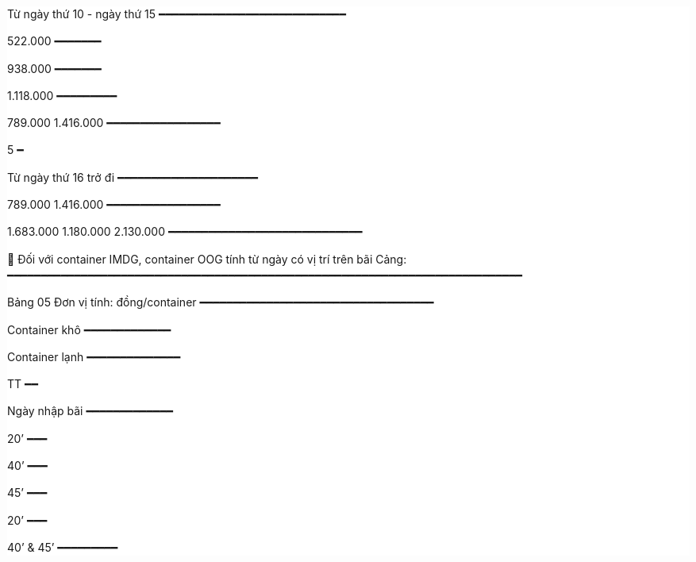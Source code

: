 Từ ngày thứ 10 - ngày thứ 15
━━━━━━━━━━━━━━━━━━━━━━━━━━━━

522.000
━━━━━━━

938.000
━━━━━━━

1.118.000
━━━━━━━━━

789.000 1.416.000
━━━━━━━━━━━━━━━━━

5
━

Từ ngày thứ 16 trở đi
━━━━━━━━━━━━━━━━━━━━━

789.000 1.416.000
━━━━━━━━━━━━━━━━━

1.683.000 1.180.000 2.130.000
━━━━━━━━━━━━━━━━━━━━━━━━━━━━━

 Đối với container IMDG, container OOG tính từ ngày có vị trí trên bãi Cảng:
━━━━━━━━━━━━━━━━━━━━━━━━━━━━━━━━━━━━━━━━━━━━━━━━━━━━━━━━━━━━━━━━━━━━━━━━━━━━━

Bảng 05 Đơn vị tính: đồng/container
━━━━━━━━━━━━━━━━━━━━━━━━━━━━━━━━━━━

Container khô
━━━━━━━━━━━━━

Container lạnh
━━━━━━━━━━━━━━

TT
━━

Ngày nhập bãi
━━━━━━━━━━━━━

20’
━━━

40’
━━━

45’
━━━

20’
━━━

40’ & 45’
━━━━━━━━━
